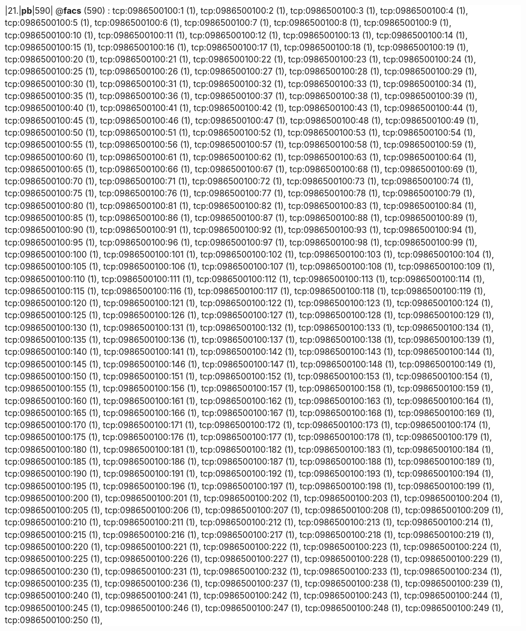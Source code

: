 |21.|__pb__|590| @__facs__ (590) : tcp:0986500100:1 (1), tcp:0986500100:2 (1), tcp:0986500100:3 (1), tcp:0986500100:4 (1), tcp:0986500100:5 (1), tcp:0986500100:6 (1), tcp:0986500100:7 (1), tcp:0986500100:8 (1), tcp:0986500100:9 (1), tcp:0986500100:10 (1), tcp:0986500100:11 (1), tcp:0986500100:12 (1), tcp:0986500100:13 (1), tcp:0986500100:14 (1), tcp:0986500100:15 (1), tcp:0986500100:16 (1), tcp:0986500100:17 (1), tcp:0986500100:18 (1), tcp:0986500100:19 (1), tcp:0986500100:20 (1), tcp:0986500100:21 (1), tcp:0986500100:22 (1), tcp:0986500100:23 (1), tcp:0986500100:24 (1), tcp:0986500100:25 (1), tcp:0986500100:26 (1), tcp:0986500100:27 (1), tcp:0986500100:28 (1), tcp:0986500100:29 (1), tcp:0986500100:30 (1), tcp:0986500100:31 (1), tcp:0986500100:32 (1), tcp:0986500100:33 (1), tcp:0986500100:34 (1), tcp:0986500100:35 (1), tcp:0986500100:36 (1), tcp:0986500100:37 (1), tcp:0986500100:38 (1), tcp:0986500100:39 (1), tcp:0986500100:40 (1), tcp:0986500100:41 (1), tcp:0986500100:42 (1), tcp:0986500100:43 (1), tcp:0986500100:44 (1), tcp:0986500100:45 (1), tcp:0986500100:46 (1), tcp:0986500100:47 (1), tcp:0986500100:48 (1), tcp:0986500100:49 (1), tcp:0986500100:50 (1), tcp:0986500100:51 (1), tcp:0986500100:52 (1), tcp:0986500100:53 (1), tcp:0986500100:54 (1), tcp:0986500100:55 (1), tcp:0986500100:56 (1), tcp:0986500100:57 (1), tcp:0986500100:58 (1), tcp:0986500100:59 (1), tcp:0986500100:60 (1), tcp:0986500100:61 (1), tcp:0986500100:62 (1), tcp:0986500100:63 (1), tcp:0986500100:64 (1), tcp:0986500100:65 (1), tcp:0986500100:66 (1), tcp:0986500100:67 (1), tcp:0986500100:68 (1), tcp:0986500100:69 (1), tcp:0986500100:70 (1), tcp:0986500100:71 (1), tcp:0986500100:72 (1), tcp:0986500100:73 (1), tcp:0986500100:74 (1), tcp:0986500100:75 (1), tcp:0986500100:76 (1), tcp:0986500100:77 (1), tcp:0986500100:78 (1), tcp:0986500100:79 (1), tcp:0986500100:80 (1), tcp:0986500100:81 (1), tcp:0986500100:82 (1), tcp:0986500100:83 (1), tcp:0986500100:84 (1), tcp:0986500100:85 (1), tcp:0986500100:86 (1), tcp:0986500100:87 (1), tcp:0986500100:88 (1), tcp:0986500100:89 (1), tcp:0986500100:90 (1), tcp:0986500100:91 (1), tcp:0986500100:92 (1), tcp:0986500100:93 (1), tcp:0986500100:94 (1), tcp:0986500100:95 (1), tcp:0986500100:96 (1), tcp:0986500100:97 (1), tcp:0986500100:98 (1), tcp:0986500100:99 (1), tcp:0986500100:100 (1), tcp:0986500100:101 (1), tcp:0986500100:102 (1), tcp:0986500100:103 (1), tcp:0986500100:104 (1), tcp:0986500100:105 (1), tcp:0986500100:106 (1), tcp:0986500100:107 (1), tcp:0986500100:108 (1), tcp:0986500100:109 (1), tcp:0986500100:110 (1), tcp:0986500100:111 (1), tcp:0986500100:112 (1), tcp:0986500100:113 (1), tcp:0986500100:114 (1), tcp:0986500100:115 (1), tcp:0986500100:116 (1), tcp:0986500100:117 (1), tcp:0986500100:118 (1), tcp:0986500100:119 (1), tcp:0986500100:120 (1), tcp:0986500100:121 (1), tcp:0986500100:122 (1), tcp:0986500100:123 (1), tcp:0986500100:124 (1), tcp:0986500100:125 (1), tcp:0986500100:126 (1), tcp:0986500100:127 (1), tcp:0986500100:128 (1), tcp:0986500100:129 (1), tcp:0986500100:130 (1), tcp:0986500100:131 (1), tcp:0986500100:132 (1), tcp:0986500100:133 (1), tcp:0986500100:134 (1), tcp:0986500100:135 (1), tcp:0986500100:136 (1), tcp:0986500100:137 (1), tcp:0986500100:138 (1), tcp:0986500100:139 (1), tcp:0986500100:140 (1), tcp:0986500100:141 (1), tcp:0986500100:142 (1), tcp:0986500100:143 (1), tcp:0986500100:144 (1), tcp:0986500100:145 (1), tcp:0986500100:146 (1), tcp:0986500100:147 (1), tcp:0986500100:148 (1), tcp:0986500100:149 (1), tcp:0986500100:150 (1), tcp:0986500100:151 (1), tcp:0986500100:152 (1), tcp:0986500100:153 (1), tcp:0986500100:154 (1), tcp:0986500100:155 (1), tcp:0986500100:156 (1), tcp:0986500100:157 (1), tcp:0986500100:158 (1), tcp:0986500100:159 (1), tcp:0986500100:160 (1), tcp:0986500100:161 (1), tcp:0986500100:162 (1), tcp:0986500100:163 (1), tcp:0986500100:164 (1), tcp:0986500100:165 (1), tcp:0986500100:166 (1), tcp:0986500100:167 (1), tcp:0986500100:168 (1), tcp:0986500100:169 (1), tcp:0986500100:170 (1), tcp:0986500100:171 (1), tcp:0986500100:172 (1), tcp:0986500100:173 (1), tcp:0986500100:174 (1), tcp:0986500100:175 (1), tcp:0986500100:176 (1), tcp:0986500100:177 (1), tcp:0986500100:178 (1), tcp:0986500100:179 (1), tcp:0986500100:180 (1), tcp:0986500100:181 (1), tcp:0986500100:182 (1), tcp:0986500100:183 (1), tcp:0986500100:184 (1), tcp:0986500100:185 (1), tcp:0986500100:186 (1), tcp:0986500100:187 (1), tcp:0986500100:188 (1), tcp:0986500100:189 (1), tcp:0986500100:190 (1), tcp:0986500100:191 (1), tcp:0986500100:192 (1), tcp:0986500100:193 (1), tcp:0986500100:194 (1), tcp:0986500100:195 (1), tcp:0986500100:196 (1), tcp:0986500100:197 (1), tcp:0986500100:198 (1), tcp:0986500100:199 (1), tcp:0986500100:200 (1), tcp:0986500100:201 (1), tcp:0986500100:202 (1), tcp:0986500100:203 (1), tcp:0986500100:204 (1), tcp:0986500100:205 (1), tcp:0986500100:206 (1), tcp:0986500100:207 (1), tcp:0986500100:208 (1), tcp:0986500100:209 (1), tcp:0986500100:210 (1), tcp:0986500100:211 (1), tcp:0986500100:212 (1), tcp:0986500100:213 (1), tcp:0986500100:214 (1), tcp:0986500100:215 (1), tcp:0986500100:216 (1), tcp:0986500100:217 (1), tcp:0986500100:218 (1), tcp:0986500100:219 (1), tcp:0986500100:220 (1), tcp:0986500100:221 (1), tcp:0986500100:222 (1), tcp:0986500100:223 (1), tcp:0986500100:224 (1), tcp:0986500100:225 (1), tcp:0986500100:226 (1), tcp:0986500100:227 (1), tcp:0986500100:228 (1), tcp:0986500100:229 (1), tcp:0986500100:230 (1), tcp:0986500100:231 (1), tcp:0986500100:232 (1), tcp:0986500100:233 (1), tcp:0986500100:234 (1), tcp:0986500100:235 (1), tcp:0986500100:236 (1), tcp:0986500100:237 (1), tcp:0986500100:238 (1), tcp:0986500100:239 (1), tcp:0986500100:240 (1), tcp:0986500100:241 (1), tcp:0986500100:242 (1), tcp:0986500100:243 (1), tcp:0986500100:244 (1), tcp:0986500100:245 (1), tcp:0986500100:246 (1), tcp:0986500100:247 (1), tcp:0986500100:248 (1), tcp:0986500100:249 (1), tcp:0986500100:250 (1),